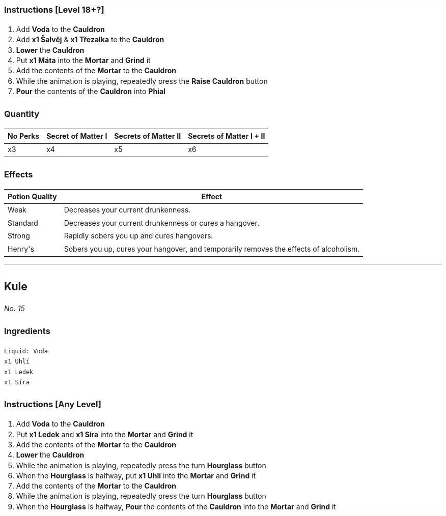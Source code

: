 ### Instructions \[Level 18+?]

1. Add **Voda** to the **Cauldron**
2. Add **x1 Šalvěj** & **x1 Třezalka** to the **Cauldron**
3. **Lower** the **Cauldron**
4. Put **x1 Máta** into the **Mortar** and **Grind** it
5. Add the contents of the **Mortar** to the **Cauldron**
6. While the animation is playing, repeatedly press the **Raise Cauldron** button
7. **Pour** the contents of the **Cauldron** into **Phial**

### Quantity
| No Perks | Secret of Matter I | Secrets of Matter II | Secrets of Matter I + II |
| -------- | ------------------ | -------------------- | ------------------------ |
| x3       | x4                 | x5                   | x6                       |

### Effects
| Potion Quality | Effect                                                                                 |
| -------------- | -------------------------------------------------------------------------------------- |
| Weak           | Decreases your current drunkenness.                                                    |
| Standard       | Decreases your current drunkenness or cures a hangover.                                |
| Strong         | Rapidly sobers you up and cures hangovers.                                             |
| Henry's        | Sobers you up, cures your hangover, and temporarily removes the effects of alcoholism. |

---

## Kule
*No. 15*
### Ingredients

```
Liquid: Voda
x1 Uhlí
x1 Ledek  
x1 Síra
```

### Instructions \[Any Level]

1. Add **Voda** to the **Cauldron**
2. Put **x1 Ledek** and **x1 Síra** into the **Mortar** and **Grind** it
3. Add the contents of the **Mortar** to the **Cauldron**
4. **Lower** the **Cauldron**
5. While the animation is playing, repeatedly press the turn **Hourglass** button
6. When the **Hourglass** is halfway, put **x1 Uhlí** into the **Mortar** and **Grind** it  
7. Add the contents of the **Mortar** to the **Cauldron**
8. While the animation is playing, repeatedly press the turn **Hourglass** button
9. When the **Hourglass** is halfway, **Pour** the contents of the **Cauldron** into the **Mortar** and **Grind** it
